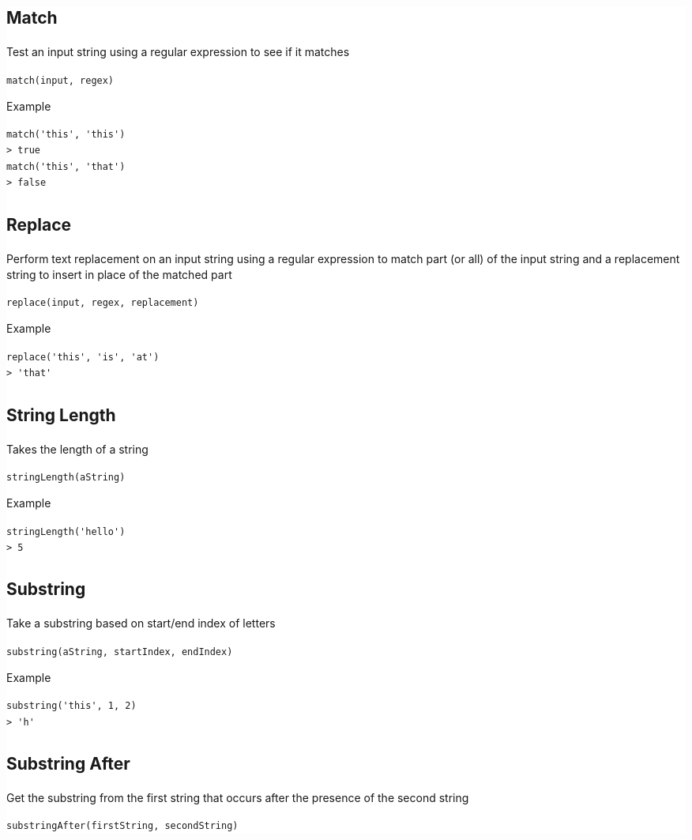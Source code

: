 ## Match
Test an input string using a regular expression to see if it matches
```
match(input, regex)
```

Example
```
match('this', 'this')
> true
match('this', 'that')
> false
```

## Replace
Perform text replacement on an input string using a regular expression to match part (or all) of the input string and a replacement string to insert in place of the matched part
```
replace(input, regex, replacement)
```

Example
```
replace('this', 'is', 'at')
> 'that'
```

## String Length
Takes the length of a string
```
stringLength(aString)
```

Example
```
stringLength('hello')
> 5
```

## Substring
Take a substring based on start/end index of letters
```
substring(aString, startIndex, endIndex)
```

Example
```
substring('this', 1, 2)
> 'h'
```

## Substring After
Get the substring from the first string that occurs after the presence of the second string
```
substringAfter(firstString, secondString)
```
